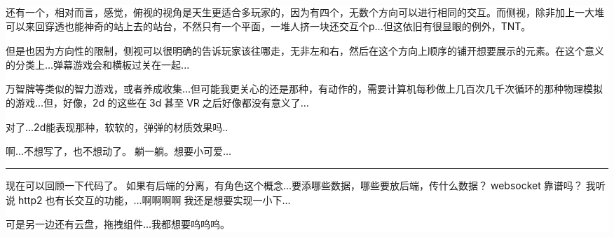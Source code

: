 还有一个，相对而言，感觉，俯视的视角是天生更适合多玩家的，因为有四个，无数个方向可以进行相同的交互。而侧视，除非加上一大堆可以来回穿透也能神奇的站上去的站台，不然只有一个平面，一堆人挤一块还交互个p...但这依旧有很显眼的例外，TNT。

但是也因为方向性的限制，侧视可以很明确的告诉玩家该往哪走，无非左和右，然后在这个方向上顺序的铺开想要展示的元素。在这个意义的分类上...弹幕游戏会和横板过关在一起...

万智牌等类似的智力游戏，或者养成收集...但可能我更关心的还是那种，有动作的，需要计算机每秒做上几百次几千次循环的那种物理模拟的游戏...但，好像，2d 的这些在 3d 甚至 VR 之后好像都没有意义了...

对了...2d能表现那种，软软的，弹弹的材质效果吗..

啊...不想写了，也不想动了。
躺一躺。想要小可爱...

---

现在可以回顾一下代码了。
如果有后端的分离，有角色这个概念...要添哪些数据，哪些要放后端，传什么数据？
websocket 靠谱吗？ 我听说 http2 也有长交互的功能，...啊啊啊啊
我还是想要实现一小下...

可是另一边还有云盘，拖拽组件...我都想要呜呜呜。
